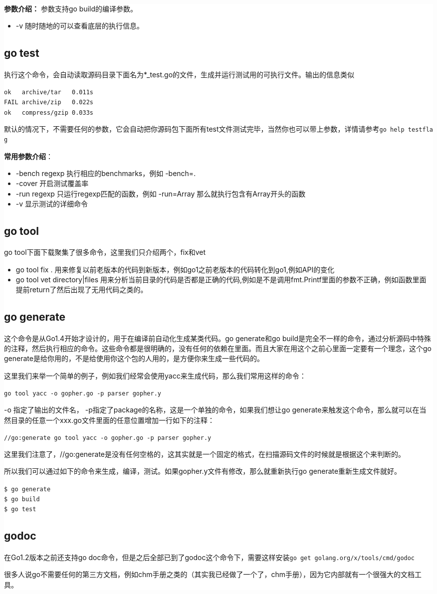 **参数介绍：**
参数支持go build的编译参数。
- -v 随时随地的可以查看底层的执行信息。

## go test
执行这个命令，会自动读取源码目录下面名为*_test.go的文件，生成并运行测试用的可执行文件。输出的信息类似
```
ok   archive/tar   0.011s
FAIL archive/zip   0.022s
ok   compress/gzip 0.033s
```
默认的情况下，不需要任何的参数，它会自动把你源码包下面所有test文件测试完毕，当然你也可以带上参数，详情请参考`go help testflag`

**常用参数介绍**：

- -bench regexp 执行相应的benchmarks，例如 -bench=.
- -cover 开启测试覆盖率
- -run regexp 只运行regexp匹配的函数，例如 -run=Array 那么就执行包含有Array开头的函数
- -v 显示测试的详细命令
## go tool
go tool下面下载聚集了很多命令，这里我们只介绍两个，fix和vet

- go tool fix . 用来修复以前老版本的代码到新版本，例如go1之前老版本的代码转化到go1,例如API的变化
- go tool vet directory|files 用来分析当前目录的代码是否都是正确的代码,例如是不是调用fmt.Printf里面的参数不正确，例如函数里面提前return了然后出现了无用代码之类的。

## go generate
这个命令是从Go1.4开始才设计的，用于在编译前自动化生成某类代码。go generate和go build是完全不一样的命令，通过分析源码中特殊的注释，然后执行相应的命令。这些命令都是很明确的，没有任何的依赖在里面。而且大家在用这个之前心里面一定要有一个理念，这个go generate是给你用的，不是给使用你这个包的人用的，是方便你来生成一些代码的。

这里我们来举一个简单的例子，例如我们经常会使用yacc来生成代码，那么我们常用这样的命令：
```
go tool yacc -o gopher.go -p parser gopher.y
```
-o 指定了输出的文件名，
 -p指定了package的名称，这是一个单独的命令，如果我们想让go generate来触发这个命令，那么就可以在当然目录的任意一个xxx.go文件里面的任意位置增加一行如下的注释：
```
//go:generate go tool yacc -o gopher.go -p parser gopher.y
```
这里我们注意了，//go:generate是没有任何空格的，这其实就是一个固定的格式，在扫描源码文件的时候就是根据这个来判断的。

所以我们可以通过如下的命令来生成，编译，测试。如果gopher.y文件有修改，那么就重新执行go generate重新生成文件就好。
```
$ go generate
$ go build
$ go test
```
## godoc
在Go1.2版本之前还支持go doc命令，但是之后全部已到了godoc这个命令下，需要这样安装`go get golang.org/x/tools/cmd/godoc`

很多人说go不需要任何的第三方文档，例如chm手册之类的（其实我已经做了一个了，chm手册），因为它内部就有一个很强大的文档工具。
